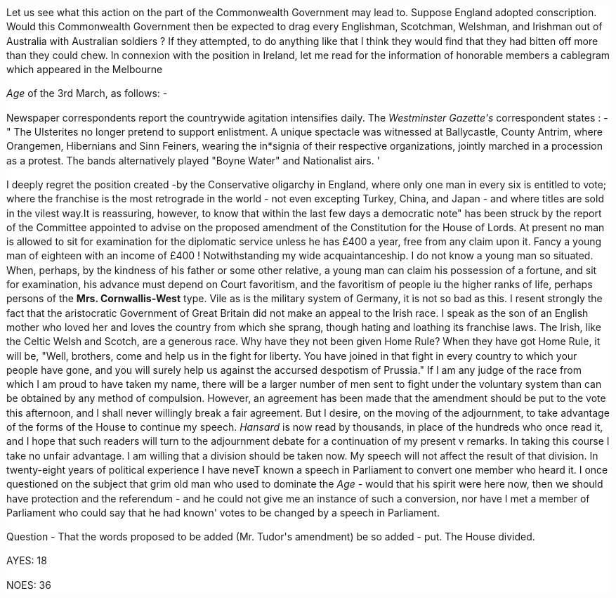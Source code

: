 Let us see what this action on the part of the Commonwealth Government may lead to. Suppose England adopted conscription. Would this Commonwealth Government then be expected to drag every Englishman, Scotchman, Welshman, and Irishman out of Australia with Australian soldiers ? If they attempted, to do anything like that I think they would find that they had bitten off more than they could chew. In connexion with the position in Ireland, let me read for the information of honorable members a cablegram which appeared in the Melbourne 


 *Age* of the 3rd March, as follows: - 

Newspaper correspondents report the countrywide agitation intensifies daily. The  *Westminster Gazette's*  correspondent states : - " The  Ulsterites  no longer pretend to support enlistment. A unique spectacle was witnessed at  Ballycastle,  County Antrim, where Orangemen, Hibernians and Sinn Feiners, wearing the in*signia of their respective organizations, jointly marched in a procession as a protest. The bands alternatively played "Boyne Water" and Nationalist airs. ' 

I deeply regret the position created -by the Conservative oligarchy in England, where only one man in every six is entitled to vote; where the franchise is the most retrograde in the world - not even excepting Turkey, China, and Japan - and where titles are sold in the vilest way.It is reassuring, however, to know that within the last few days a democratic note" has been struck by the report of the Committee appointed to advise on the proposed amendment of the Constitution for the House of Lords. At present no man is allowed to sit for examination for the diplomatic service unless he has £400 a year, free from any claim upon it. Fancy a young man of eighteen with an income of £400 ! Notwithstanding my wide acquaintanceship. I do not know a young man so situated. When, perhaps, by the kindness of his father or some other relative, a young man can claim his possession of a fortune, and sit for examination, his advance must depend on Court favoritism, and the favoritism of people iu the higher ranks of life, perhaps persons of the  **Mrs. Cornwallis-West**  type. Vile as is the military system of Germany, it is not so bad as this. I resent strongly the fact that the aristocratic Government of Great Britain did not make an appeal to the Irish race. I speak as the son of an English mother who loved her and loves the country from which she sprang, though hating and loathing its franchise laws. The Irish, like the Celtic Welsh and Scotch, are a generous race. Why have they not been given Home Rule? When they have got Home Rule, it will be, "Well, brothers, come and help us in the fight for liberty. You have joined in that fight in every country to which your people have gone, and you will surely help us against the accursed despotism of Prussia." If I am any judge of the race from which I am proud to have taken my name, there will be a larger number of men sent to fight under the voluntary system than can be obtained by any method of compulsion. However, an agreement has been made that the amendment should be put to the vote this afternoon, and I shall never willingly break a fair agreement. But I desire, on the moving of the adjournment, to take advantage of the forms of the House to continue my speech.  *Hansard*  is now read by thousands, in place of the hundreds who once read it, and I hope that such readers will turn to the adjournment debate for a continuation of my present v remarks. In taking this course I take no unfair advantage. I am willing that a division should be taken now. My speech will not affect the result of that division. In twenty-eight years of political experience I have neveT known a speech in Parliament to convert one member who heard it. I once questioned on the subject that grim old man who used to dominate the  *Age*  - would that his spirit were here now, then we should have protection and the referendum - and he could not give me an instance of such a conversion, nor have I met a member of Parliament who could say that he had known' votes to be changed by a speech in Parliament. 

Question - That the words proposed to be added (Mr. Tudor's amendment) be so added - put. The House divided.

AYES: 18

NOES: 36
